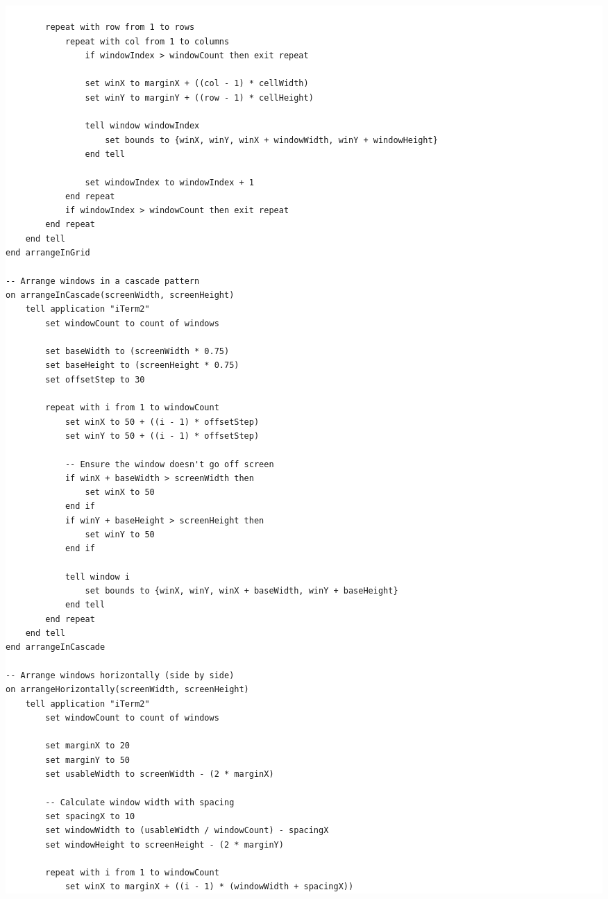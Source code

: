 ```applescript
        
        repeat with row from 1 to rows
            repeat with col from 1 to columns
                if windowIndex > windowCount then exit repeat
                
                set winX to marginX + ((col - 1) * cellWidth)
                set winY to marginY + ((row - 1) * cellHeight)
                
                tell window windowIndex
                    set bounds to {winX, winY, winX + windowWidth, winY + windowHeight}
                end tell
                
                set windowIndex to windowIndex + 1
            end repeat
            if windowIndex > windowCount then exit repeat
        end repeat
    end tell
end arrangeInGrid

-- Arrange windows in a cascade pattern
on arrangeInCascade(screenWidth, screenHeight)
    tell application "iTerm2"
        set windowCount to count of windows
        
        set baseWidth to (screenWidth * 0.75)
        set baseHeight to (screenHeight * 0.75)
        set offsetStep to 30
        
        repeat with i from 1 to windowCount
            set winX to 50 + ((i - 1) * offsetStep)
            set winY to 50 + ((i - 1) * offsetStep)
            
            -- Ensure the window doesn't go off screen
            if winX + baseWidth > screenWidth then
                set winX to 50
            end if
            if winY + baseHeight > screenHeight then
                set winY to 50
            end if
            
            tell window i
                set bounds to {winX, winY, winX + baseWidth, winY + baseHeight}
            end tell
        end repeat
    end tell
end arrangeInCascade

-- Arrange windows horizontally (side by side)
on arrangeHorizontally(screenWidth, screenHeight)
    tell application "iTerm2"
        set windowCount to count of windows
        
        set marginX to 20
        set marginY to 50
        set usableWidth to screenWidth - (2 * marginX)
        
        -- Calculate window width with spacing
        set spacingX to 10
        set windowWidth to (usableWidth / windowCount) - spacingX
        set windowHeight to screenHeight - (2 * marginY)
        
        repeat with i from 1 to windowCount
            set winX to marginX + ((i - 1) * (windowWidth + spacingX))
```